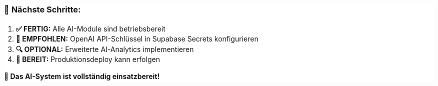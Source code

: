 ### 🎯 **Nächste Schritte:**
1. **✅ FERTIG:** Alle AI-Module sind betriebsbereit
2. **📝 EMPFOHLEN:** OpenAI API-Schlüssel in Supabase Secrets konfigurieren
3. **🔍 OPTIONAL:** Erweiterte AI-Analytics implementieren
4. **🚀 BEREIT:** Produktionsdeploy kann erfolgen

**🎊 Das AI-System ist vollständig einsatzbereit!**